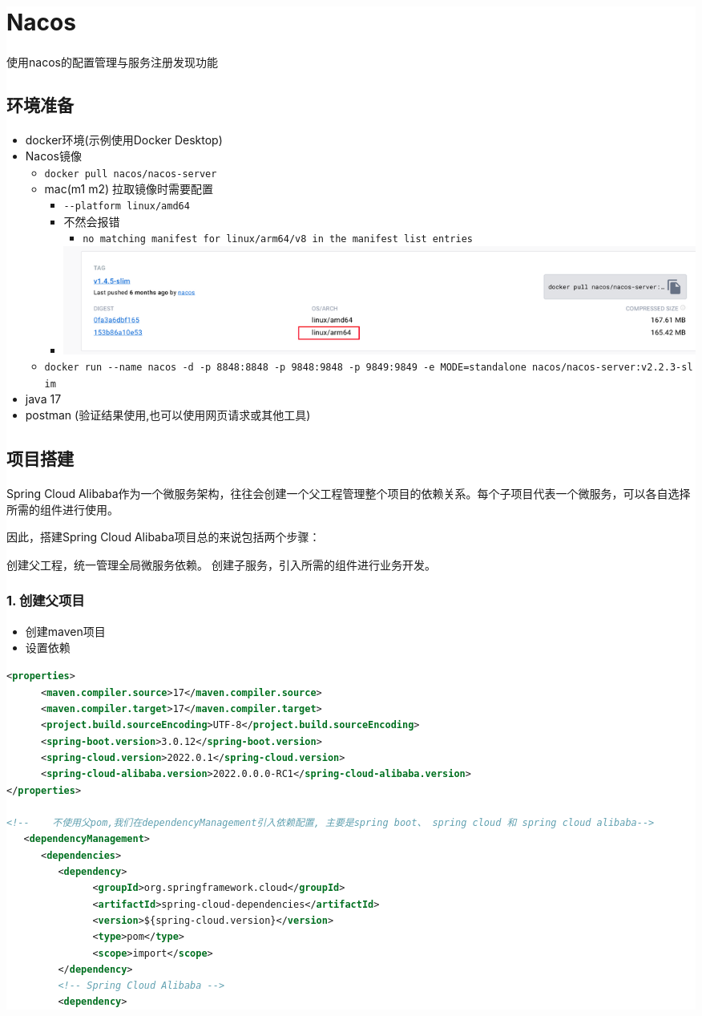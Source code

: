 # Nacos

使用nacos的配置管理与服务注册发现功能

## 环境准备

- docker环境(示例使用Docker Desktop)
- Nacos镜像
  - `docker pull nacos/nacos-server`
  - mac(m1 m2) 拉取镜像时需要配置
    - `--platform linux/amd64`
    - 不然会报错
      - `no matching manifest for linux/arm64/v8 in the manifest list entries`
    - ![Alt text](assets/nacos%E4%BD%BF%E7%94%A8/image.png)
  - `docker run --name nacos -d -p 8848:8848 -p 9848:9848 -p 9849:9849 -e MODE=standalone nacos/nacos-server:v2.2.3-slim`
- java 17
- postman (验证结果使用,也可以使用网页请求或其他工具)


## 项目搭建

Spring Cloud Alibaba作为一个微服务架构，往往会创建一个父工程管理整个项目的依赖关系。每个子项目代表一个微服务，可以各自选择所需的组件进行使用。

因此，搭建Spring Cloud Alibaba项目总的来说包括两个步骤：

创建父工程，统一管理全局微服务依赖。
创建子服务，引入所需的组件进行业务开发。

### 1. 创建父项目

- 创建maven项目
- 设置依赖
```xml
<properties>
      <maven.compiler.source>17</maven.compiler.source>
      <maven.compiler.target>17</maven.compiler.target>
      <project.build.sourceEncoding>UTF-8</project.build.sourceEncoding>
      <spring-boot.version>3.0.12</spring-boot.version>
      <spring-cloud.version>2022.0.1</spring-cloud.version>
      <spring-cloud-alibaba.version>2022.0.0.0-RC1</spring-cloud-alibaba.version>
</properties>

<!--    不使用父pom,我们在dependencyManagement引入依赖配置, 主要是spring boot、 spring cloud 和 spring cloud alibaba-->
   <dependencyManagement>
      <dependencies>
         <dependency>
               <groupId>org.springframework.cloud</groupId>
               <artifactId>spring-cloud-dependencies</artifactId>
               <version>${spring-cloud.version}</version>
               <type>pom</type>
               <scope>import</scope>
         </dependency>
         <!-- Spring Cloud Alibaba -->
         <dependency>
```